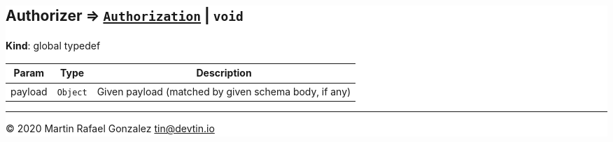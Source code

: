 ## Authorizer ⇒ [<code>Authorization</code>](#Authorization) \| <code>void</code>
**Kind**: global typedef  

| Param | Type | Description |
| --- | --- | --- |
| payload | <code>Object</code> | Given payload (matched by given schema body, if any) |


* * *

&copy; 2020 Martin Rafael Gonzalez <tin@devtin.io>

